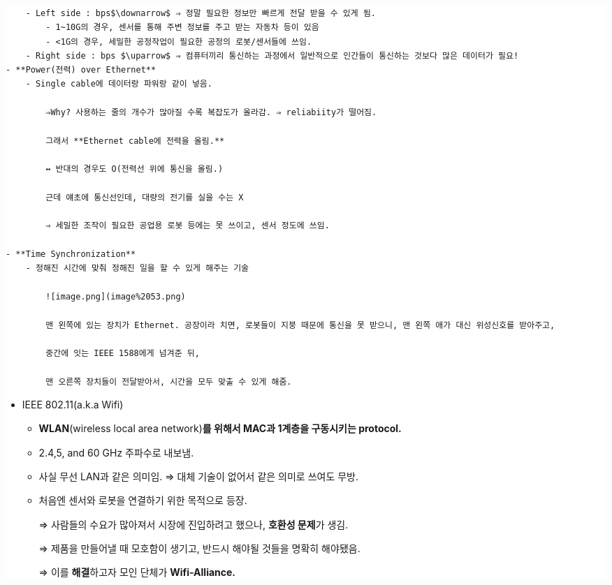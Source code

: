         - Left side : bps$\downarrow$ ⇒ 정말 필요한 정보만 빠르게 전달 받을 수 있게 됨.
            - 1~10G의 경우, 센서를 통해 주변 정보를 주고 받는 자동차 등이 있음
            - <1G의 경우, 세밀한 공정작업이 필요한 공정의 로봇/센서들에 쓰임.
        - Right side : bps $\uparrow$ ⇒ 컴퓨터끼리 통신하는 과정에서 일반적으로 인간들이 통신하는 것보다 많은 데이터가 필요!
    - **Power(전력) over Ethernet**
        - Single cable에 데이터랑 파워랑 같이 넣음.
            
            ⇒Why? 사용하는 줄의 개수가 많아질 수록 복잡도가 올라감. ⇒ reliabiity가 떨어짐.
            
            그래서 **Ethernet cable에 전력을 올림.**
            
            ↔ 반대의 경우도 O(전력선 위에 통신을 올림.)
            
            근데 얘초에 통신선인데, 대량의 전기를 실을 수는 X
            
            ⇒ 세밀한 조작이 필요한 공업용 로봇 등에는 못 쓰이고, 센서 정도에 쓰임.
            
    - **Time Synchronization**
        - 정해진 시간에 맞춰 정해진 일을 할 수 있게 해주는 기술
            
            ![image.png](image%2053.png)
            
            맨 왼쪽에 있는 장치가 Ethernet. 공장이라 치면, 로봇들이 지붕 때문에 통신을 못 받으니, 맨 왼쪽 애가 대신 위성신호를 받아주고, 
            
            중간에 잇는 IEEE 1588에게 넘겨준 뒤, 
            
            맨 오른쪽 장치들이 전달받아서, 시간을 모두 맞출 수 있게 해줌.
            
- IEEE 802.11(a.k.a Wifi)
    - **WLAN**(wireless local area network)**를 위해서 MAC과 1계층을 구동시키는 protocol.**
    - 2.4,5, and 60 GHz 주파수로 내보냄.
    - 사실 무선 LAN과 같은 의미임. ⇒ 대체 기술이 없어서 같은 의미로 쓰여도 무방.
    - 처음엔 센서와 로봇을 연결하기 위한 목적으로 등장.
        
        ⇒ 사람들의 수요가 많아져서 시장에 진입하려고 했으나, **호환성 문제**가 생김.
        
        ⇒ 제품을 만들어낼 때 모호함이 생기고, 반드시 해야될 것들을 명확히 해야됐음.
        
        ⇒ 이를 **해결**하고자 모인 단체가 **Wifi-Alliance.**
        
